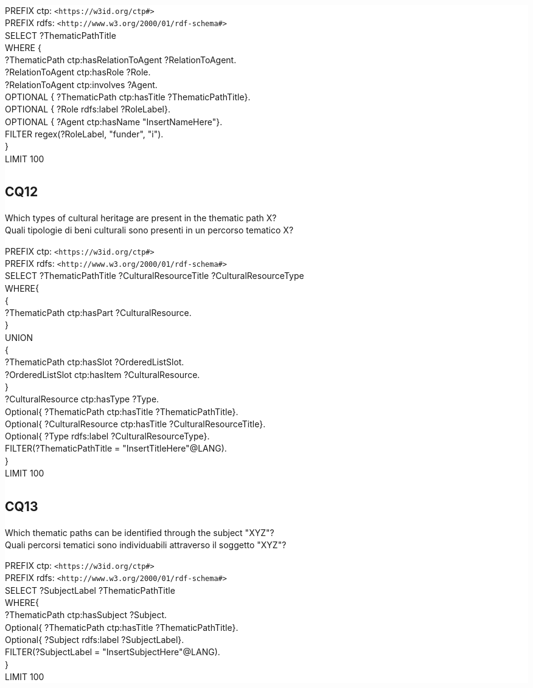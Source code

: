 PREFIX ctp: ```<https://w3id.org/ctp#>```  
PREFIX rdfs: ```<http://www.w3.org/2000/01/rdf-schema#>```  
SELECT ?ThematicPathTitle  
WHERE {  
  ?ThematicPath ctp:hasRelationToAgent ?RelationToAgent.  
  ?RelationToAgent ctp:hasRole ?Role.  
  ?RelationToAgent ctp:involves ?Agent.  
  OPTIONAL { ?ThematicPath ctp:hasTitle ?ThematicPathTitle}.  
  OPTIONAL { ?Role rdfs:label ?RoleLabel}.  
  OPTIONAL { ?Agent ctp:hasName "InsertNameHere"}.  
  FILTER regex(?RoleLabel, "funder", "i").  
}  
LIMIT 100  

## CQ12
Which types of cultural heritage are present in the thematic path X?  
Quali tipologie di beni culturali sono presenti in un percorso tematico X?  

PREFIX ctp: ```<https://w3id.org/ctp#>```  
PREFIX rdfs: ```<http://www.w3.org/2000/01/rdf-schema#>```  
SELECT ?ThematicPathTitle ?CulturalResourceTitle ?CulturalResourceType  
WHERE{  
  {  
    ?ThematicPath ctp:hasPart ?CulturalResource.  
  }  
  UNION  
  {  
    ?ThematicPath ctp:hasSlot ?OrderedListSlot.  
    ?OrderedListSlot ctp:hasItem ?CulturalResource.  
  }  
  ?CulturalResource ctp:hasType ?Type.  
  Optional{ ?ThematicPath ctp:hasTitle ?ThematicPathTitle}.  
  Optional{ ?CulturalResource ctp:hasTitle ?CulturalResourceTitle}.  
  Optional{ ?Type rdfs:label ?CulturalResourceType}.  
  FILTER(?ThematicPathTitle = "InsertTitleHere"@LANG).  
}  
LIMIT 100  

## CQ13
Which thematic paths can be identified through the subject "XYZ"?  
Quali percorsi tematici sono individuabili attraverso il soggetto "XYZ"?  

PREFIX ctp: ```<https://w3id.org/ctp#>```  
PREFIX rdfs: ```<http://www.w3.org/2000/01/rdf-schema#>```  
SELECT ?SubjectLabel ?ThematicPathTitle  
WHERE{  
  ?ThematicPath ctp:hasSubject ?Subject.  
  Optional{ ?ThematicPath ctp:hasTitle ?ThematicPathTitle}.  
  Optional{ ?Subject rdfs:label ?SubjectLabel}.  
  FILTER(?SubjectLabel = "InsertSubjectHere"@LANG).  
}  
LIMIT 100  
